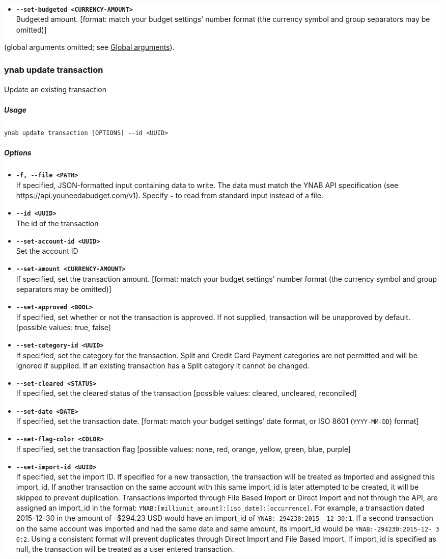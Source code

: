  * **`--set-budgeted <CURRENCY-AMOUNT>`**  
    Budgeted amount.  [format: match your budget settings' number format (the currency
    symbol and group separators may be omitted)]

(global arguments omitted; see [Global arguments](#global-arguments)).

### ynab update transaction

Update an existing transaction

##### Usage

    ynab update transaction [OPTIONS] --id <UUID>

##### Options

  * **`-f, --file <PATH>`**  
    If specified, JSON-formatted input containing data to write.  The data must match the
    YNAB API specification (see https://api.youneedabudget.com/v1).  Specify `-` to read
    from standard input instead of a file.

  * **`--id <UUID>`**  
    The id of the transaction


  * **`--set-account-id <UUID>`**  
    Set the account ID


  * **`--set-amount <CURRENCY-AMOUNT>`**  
    If specified, set the transaction amount.  [format: match your budget settings' number
    format (the currency symbol and group separators may be omitted)]

  * **`--set-approved <BOOL>`**  
    If specified, set whether or not the transaction is approved.  If not supplied,
    transaction will be unapproved by default. [possible values: true, false]

  * **`--set-category-id <UUID>`**  
    If specified, set the category for the transaction. Split and Credit Card Payment
    categories are not permitted and will be ignored if supplied. If an existing transaction
    has a Split category it cannot be changed.

  * **`--set-cleared <STATUS>`**  
    If specified, set the cleared status of the transaction [possible values: cleared,
    uncleared, reconciled]

  * **`--set-date <DATE>`**  
    If specified, set the transaction date.  [format: match your budget settings' date
    format, or ISO 8601 (`YYYY-MM-DD`) format]

  * **`--set-flag-color <COLOR>`**  
    If specified, set the transaction flag [possible values: none, red, orange, yellow,
    green, blue, purple]

  * **`--set-import-id <UUID>`**  
    If specified, set the import ID.  If specified for a new transaction, the transaction
    will be treated as Imported and assigned this import_id. If another transaction on the
    same account with this same import_id is later attempted to be created, it will be
    skipped to prevent duplication. Transactions imported through File Based Import or
    Direct Import and not through the API, are assigned an import_id in the format:
    `YNAB:[milliunit_amount]:[iso_date]:[occurrence]`. For example, a transaction dated
    2015-12-30 in the amount of -$294.23 USD would have an import_id of `YNAB:-294230:2015-
    12-30:1`. If a second transaction on the same account was imported
    and had the same date and same amount, its import_id would be `YNAB:-294230:2015-12-
    30:2`. Using a consistent format will prevent duplicates through
    Direct Import and File Based Import. If import_id is specified as null, the transaction
    will be treated as a user entered transaction.
